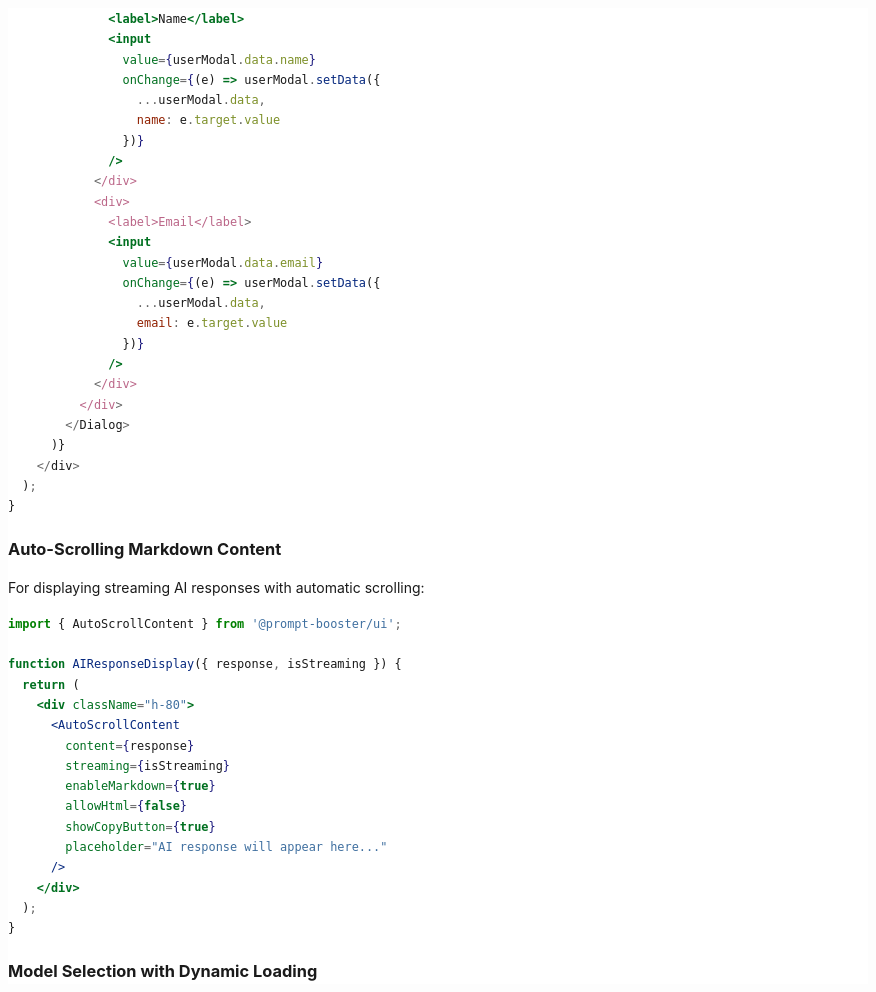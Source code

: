 ```jsx
              <label>Name</label>
              <input
                value={userModal.data.name}
                onChange={(e) => userModal.setData({
                  ...userModal.data,
                  name: e.target.value
                })}
              />
            </div>
            <div>
              <label>Email</label>
              <input
                value={userModal.data.email}
                onChange={(e) => userModal.setData({
                  ...userModal.data,
                  email: e.target.value
                })}
              />
            </div>
          </div>
        </Dialog>
      )}
    </div>
  );
}
```

### Auto-Scrolling Markdown Content

For displaying streaming AI responses with automatic scrolling:

```jsx
import { AutoScrollContent } from '@prompt-booster/ui';

function AIResponseDisplay({ response, isStreaming }) {
  return (
    <div className="h-80">
      <AutoScrollContent
        content={response}
        streaming={isStreaming}
        enableMarkdown={true}
        allowHtml={false}
        showCopyButton={true}
        placeholder="AI response will appear here..."
      />
    </div>
  );
}
```

### Model Selection with Dynamic Loading
